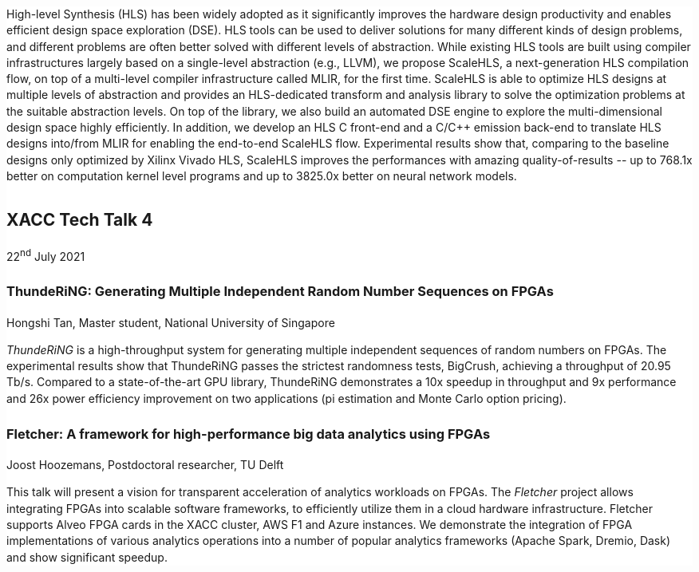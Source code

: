 High-level Synthesis (HLS) has been widely adopted as it significantly improves the hardware design productivity and enables efficient design space exploration (DSE). HLS tools can be used to deliver solutions for many different kinds of design problems, and different problems are often better solved with different levels of abstraction. While existing HLS tools are built using compiler infrastructures largely based on a single-level abstraction (e.g., LLVM), we propose ScaleHLS, a next-generation HLS compilation flow, on top of a multi-level compiler infrastructure called MLIR, for the first time. ScaleHLS is able to optimize HLS designs at multiple levels of abstraction and provides an HLS-dedicated transform and analysis library to solve the optimization problems at the suitable abstraction levels. On top of the library, we also build an automated DSE engine to explore the multi-dimensional design space highly efficiently. In addition, we develop an HLS C front-end and a C/C++ emission back-end to translate HLS designs into/from MLIR for enabling the end-to-end ScaleHLS flow. Experimental results show that, comparing to the baseline designs only optimized by Xilinx Vivado HLS, ScaleHLS improves the performances with amazing quality-of-results -- up to 768.1x better on computation kernel level programs and up to 3825.0x better on neural network models.




## XACC Tech Talk 4

22<sup>nd</sup>  July 2021

### **ThundeRiNG: Generating Multiple Independent Random Number Sequences on FPGAs**

<section style="text-align:center"><iframe class="you-container1" style="text-align:center; border: 0px; background:transparent" src="https://www.youtube.com/embed/q4BcSNVNR2A?start=84" title="YouTube video player" frameborder="0" width="80%" height="auto" allow="accelerometer; autoplay; clipboard-write; encrypted-media; gyroscope; picture-in-picture" allowfullscreen="">
        </iframe></section>
Hongshi Tan, Master student, National  University of Singapore

*ThundeRiNG* is a high-throughput system for generating multiple independent sequences of random numbers on FPGAs. The experimental results show that ThundeRiNG passes the strictest randomness tests, BigCrush, achieving a throughput of 20.95 Tb/s. 
Compared to a state-of-the-art GPU library, ThundeRiNG demonstrates a 10x speedup in throughput and 9x performance and 26x power efficiency improvement on two applications (pi estimation and Monte Carlo option pricing).



### **Fletcher: A framework for high-performance big data analytics using FPGAs**


<section style="text-align:center"><iframe class="you-container2" style="text-align:center; border: 0px; background:transparent" src="https://www.youtube.com/embed/q4BcSNVNR2A?start=1642" title="YouTube video player" frameborder="0" width="80%" height="auto" allow="accelerometer; autoplay; clipboard-write; encrypted-media; gyroscope; picture-in-picture" allowfullscreen="">
        </iframe></section>
Joost Hoozemans, Postdoctoral researcher, TU Delft

This talk will present a vision for transparent acceleration of analytics workloads on FPGAs.
The *Fletcher* project allows integrating FPGAs into scalable software frameworks, to efficiently utilize them in a cloud hardware infrastructure. Fletcher supports Alveo FPGA cards in the XACC cluster, AWS F1 and Azure instances.
We demonstrate the integration of FPGA implementations of various analytics operations into a number of popular analytics frameworks (Apache Spark, Dremio, Dask) and show significant speedup.
